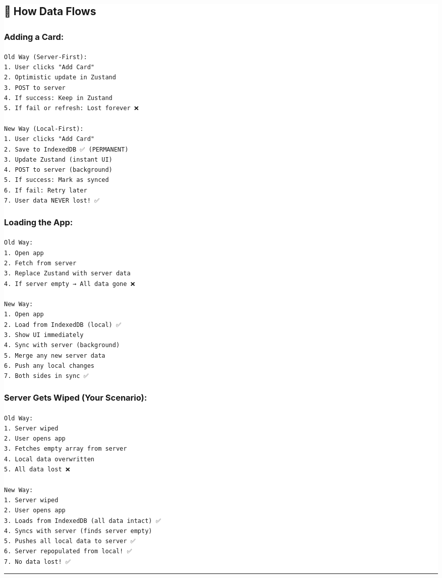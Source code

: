 
## 🔄 How Data Flows

### Adding a Card:

```
Old Way (Server-First):
1. User clicks "Add Card"
2. Optimistic update in Zustand
3. POST to server
4. If success: Keep in Zustand
5. If fail or refresh: Lost forever ❌

New Way (Local-First):
1. User clicks "Add Card"
2. Save to IndexedDB ✅ (PERMANENT)
3. Update Zustand (instant UI)
4. POST to server (background)
5. If success: Mark as synced
6. If fail: Retry later
7. User data NEVER lost! ✅
```

### Loading the App:

```
Old Way:
1. Open app
2. Fetch from server
3. Replace Zustand with server data
4. If server empty → All data gone ❌

New Way:
1. Open app
2. Load from IndexedDB (local) ✅
3. Show UI immediately
4. Sync with server (background)
5. Merge any new server data
6. Push any local changes
7. Both sides in sync ✅
```

### Server Gets Wiped (Your Scenario):

```
Old Way:
1. Server wiped
2. User opens app
3. Fetches empty array from server
4. Local data overwritten
5. All data lost ❌

New Way:
1. Server wiped
2. User opens app
3. Loads from IndexedDB (all data intact) ✅
4. Syncs with server (finds server empty)
5. Pushes all local data to server ✅
6. Server repopulated from local! ✅
7. No data lost! ✅
```

---